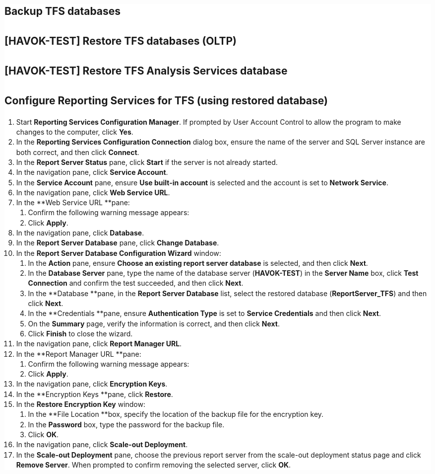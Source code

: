 
## Backup TFS databases

## [HAVOK-TEST] Restore TFS databases (OLTP)

## [HAVOK-TEST] Restore TFS Analysis Services database

## Configure Reporting Services for TFS (using restored database)

1. Start **Reporting Services Configuration Manager**. If prompted by User Account Control to allow the program to make changes to the computer, click **Yes**.
2. In the **Reporting Services Configuration Connection** dialog box, ensure the name of the server and SQL Server instance are both correct, and then click **Connect**.
3. In the **Report Server Status** pane, click **Start** if the server is not already started.
4. In the navigation pane, click **Service Account**.
5. In the **Service Account** pane, ensure **Use built-in account** is selected and the account is set to **Network Service**.
6. In the navigation pane, click **Web Service URL**.
7. In the **Web Service URL **pane:
   1. Confirm the following warning message appears:
   2. Click **Apply**.
8. In the navigation pane, click **Database**.
9. In the **Report Server Database** pane, click **Change Database**.
10. In the **Report Server Database Configuration Wizard** window:
    1. In the **Action** pane, ensure **Choose an existing report server database** is selected, and then click **Next**.
    2. In the **Database Server** pane, type the name of the database server (**HAVOK-TEST**) in the **Server Name** box, click **Test Connection** and confirm the test succeeded, and then click **Next**.
    3. In the **Database **pane, in the **Report Server Database** list, select the restored database (**ReportServer_TFS**) and then click **Next**.
    4. In the **Credentials **pane, ensure **Authentication Type** is set to **Service Credentials** and then click **Next**.
    5. On the **Summary** page, verify the information is correct, and then click **Next**.
    6. Click **Finish** to close the wizard.
11. In the navigation pane, click **Report Manager URL**.
12. In the **Report Manager URL **pane:
    1. Confirm the following warning message appears:
    2. Click **Apply**.
13. In the navigation pane, click **Encryption Keys**.
14. In the **Encryption Keys **pane, click **Restore**.
15. In the **Restore Encryption Key** window:
    1. In the **File Location **box, specify the location of the backup file for the encryption key.
    2. In the **Password** box, type the password for the backup file.
    3. Click **OK**.
16. In the navigation pane, click **Scale-out Deployment**.
17. In the **Scale-out Deployment** pane, choose the previous report server from the scale-out deployment status page and click **Remove Server**. When prompted to confirm removing the selected server, click **OK**.
